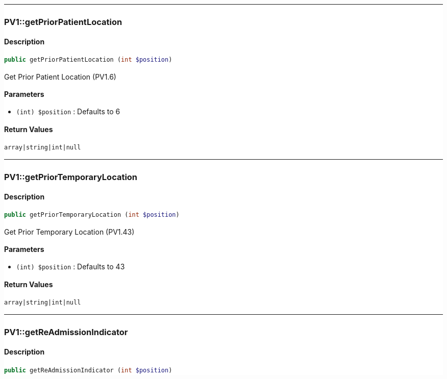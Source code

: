 


<hr />


### PV1::getPriorPatientLocation  

**Description**

```php
public getPriorPatientLocation (int $position)
```

Get Prior Patient Location (PV1.6) 

 

**Parameters**

* `(int) $position`
: Defaults to 6  

**Return Values**

`array|string|int|null`




<hr />


### PV1::getPriorTemporaryLocation  

**Description**

```php
public getPriorTemporaryLocation (int $position)
```

Get Prior Temporary Location (PV1.43) 

 

**Parameters**

* `(int) $position`
: Defaults to 43  

**Return Values**

`array|string|int|null`




<hr />


### PV1::getReAdmissionIndicator  

**Description**

```php
public getReAdmissionIndicator (int $position)
```
